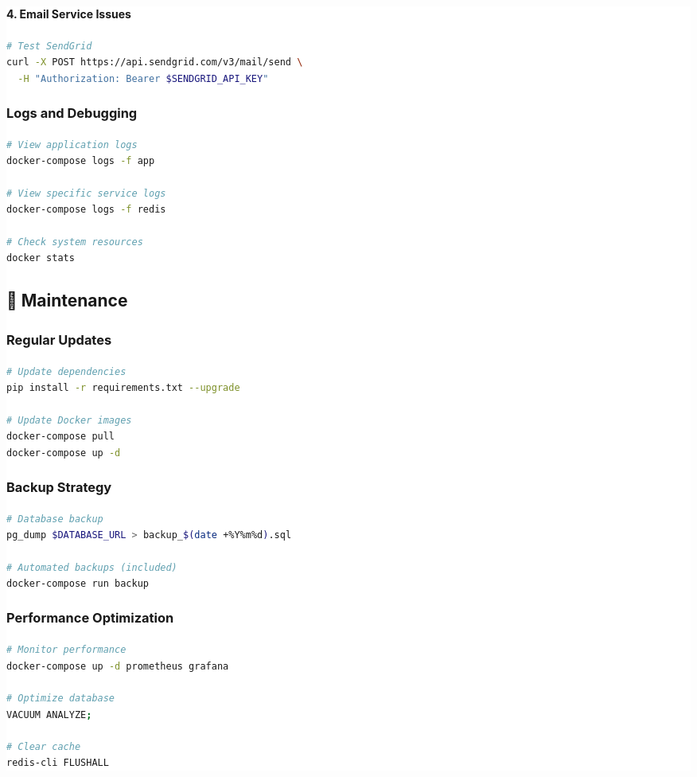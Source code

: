 #### 4. Email Service Issues
```bash
# Test SendGrid
curl -X POST https://api.sendgrid.com/v3/mail/send \
  -H "Authorization: Bearer $SENDGRID_API_KEY"
```

### Logs and Debugging
```bash
# View application logs
docker-compose logs -f app

# View specific service logs
docker-compose logs -f redis

# Check system resources
docker stats
```

## 🔧 Maintenance

### Regular Updates
```bash
# Update dependencies
pip install -r requirements.txt --upgrade

# Update Docker images
docker-compose pull
docker-compose up -d
```

### Backup Strategy
```bash
# Database backup
pg_dump $DATABASE_URL > backup_$(date +%Y%m%d).sql

# Automated backups (included)
docker-compose run backup
```

### Performance Optimization
```bash
# Monitor performance
docker-compose up -d prometheus grafana

# Optimize database
VACUUM ANALYZE;

# Clear cache
redis-cli FLUSHALL
```
